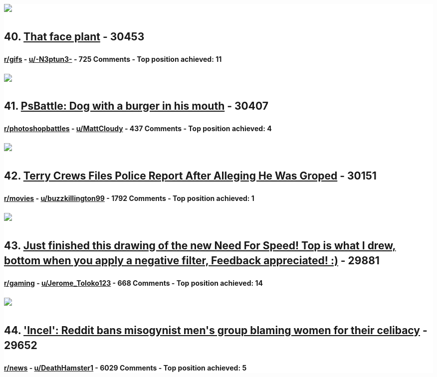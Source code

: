 <a href="https://arstechnica.com/tech-policy/2017/11/voters-reject-cable-lobby-misinformation-campaign-against-muni-broadband/"><img src="https://a.thumbs.redditmedia.com/rpUZMuhVvf_HIP9EabuSC2xNzRPsYHn-ZcfMJxU7Yf4.jpg"></img></a>

## 40. [That face plant](http://reddit.com/r/gifs/comments/7bhwav/that_face_plant/) - 30453
#### [r/gifs](http://reddit.com/r/gifs) - [u/-N3ptun3-](http://reddit.com/u/-N3ptun3-) - 725 Comments - Top position achieved: 11

<a href="https://i.imgur.com/Xcwzeyi.gifv"><img src="https://b.thumbs.redditmedia.com/1ovGP0-Uc3oF6WsF9f8rQnJ1VzXgbYo-UEWJWGCyPMY.jpg"></img></a>

## 41. [PsBattle: Dog with a burger in his mouth](http://reddit.com/r/photoshopbattles/comments/7blh8f/psbattle_dog_with_a_burger_in_his_mouth/) - 30407
#### [r/photoshopbattles](http://reddit.com/r/photoshopbattles) - [u/MattCloudy](http://reddit.com/u/MattCloudy) - 437 Comments - Top position achieved: 4

<a href="https://i.redd.it/gcqqbsoscrwz.jpg"><img src="https://b.thumbs.redditmedia.com/b4tXTFH7m80mGH3_2fdC3EO4dH9GufeszmdunLAcMbY.jpg"></img></a>

## 42. [Terry Crews Files Police Report After Alleging He Was Groped](http://reddit.com/r/movies/comments/7bpytv/terry_crews_files_police_report_after_alleging_he/) - 30151
#### [r/movies](http://reddit.com/r/movies) - [u/buzzkillington99](http://reddit.com/u/buzzkillington99) - 1792 Comments - Top position achieved: 1

<a href="http://variety.com/2017/biz/news/terry-crews-police-report-sexual-assault-1202610397/"><img src="https://b.thumbs.redditmedia.com/nUuyavwAFyxPjba0ahdYLApudPbXVxOFDIGQajkoJAg.jpg"></img></a>

## 43. [Just finished this drawing of the new Need For Speed! Top is what I drew, bottom when you apply a negative filter, Feedback appreciated! :)](http://reddit.com/r/gaming/comments/7bn01v/just_finished_this_drawing_of_the_new_need_for/) - 29881
#### [r/gaming](http://reddit.com/r/gaming) - [u/Jerome_Toloko123](http://reddit.com/u/Jerome_Toloko123) - 668 Comments - Top position achieved: 14

<a href="https://i.imgur.com/88qtCum.jpg"><img src="https://b.thumbs.redditmedia.com/eHY490ej79_bhJX2Mqwq2Z3eSbdYL-NQTql2H16mJIw.jpg"></img></a>

## 44. ['Incel': Reddit bans misogynist men's group blaming women for their celibacy](http://reddit.com/r/news/comments/7book5/incel_reddit_bans_misogynist_mens_group_blaming/) - 29652
#### [r/news](http://reddit.com/r/news) - [u/DeathHamster1](http://reddit.com/u/DeathHamster1) - 6029 Comments - Top position achieved: 5
